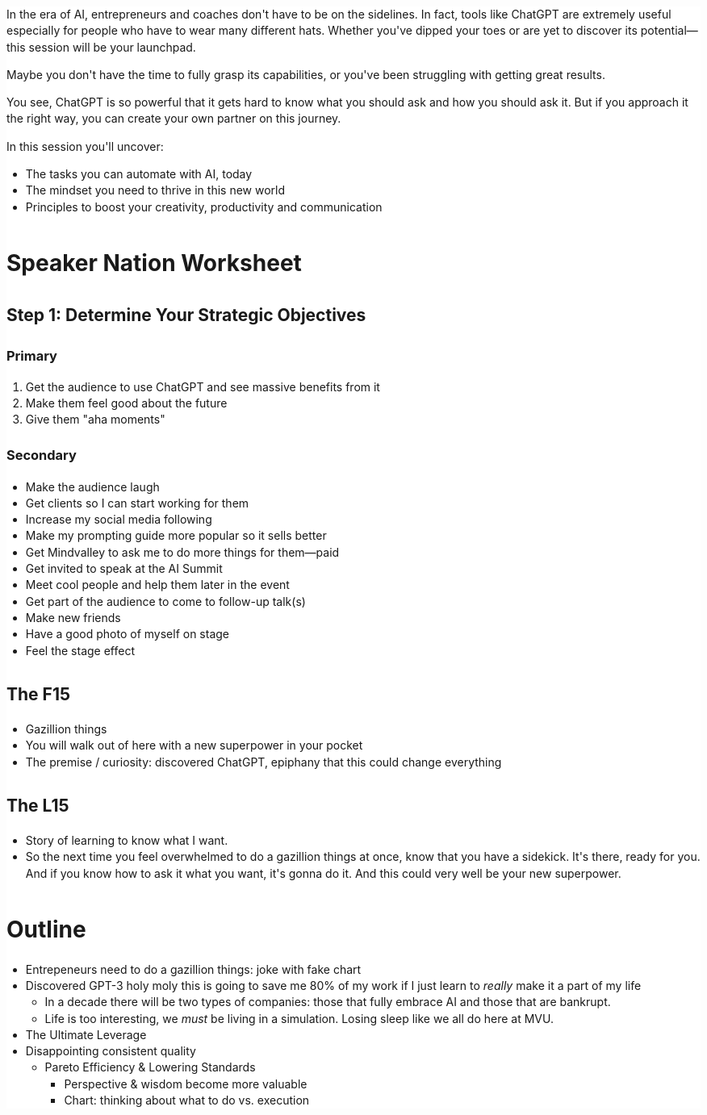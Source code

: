 In the era of AI, entrepreneurs and coaches don't have to be on the sidelines. In fact, tools like ChatGPT are extremely useful especially for people who have to wear many different hats. Whether you've dipped your toes or are yet to discover its potential—this session will be your launchpad.

Maybe you don't have the time to fully grasp its capabilities, or you've been struggling with getting great results.

You see, ChatGPT is so powerful that it gets hard to know what you should ask and how you should ask it. But if you approach it the right way, you can create your own partner on this journey.

In this session you'll uncover:

- The tasks you can automate with AI, today
- The mindset you need to thrive in this new world
- Principles to boost your creativity, productivity and communication

# Speaker Nation Worksheet
## Step 1: Determine Your Strategic Objectives
### Primary
1. Get the audience to use ChatGPT and see massive benefits from it
2. Make them feel good about the future
3. Give them "aha moments"

### Secondary
- Make the audience laugh
- Get clients so I can start working for them
- Increase my social media following
- Make my prompting guide more popular so it sells better
- Get Mindvalley to ask me to do more things for them—paid
- Get invited to speak at the AI Summit
- Meet cool people and help them later in the event
- Get part of the audience to come to follow-up talk(s)
- Make new friends
- Have a good photo of myself on stage
- Feel the stage effect

## The F15
- Gazillion things
- You will walk out of here with a new superpower in your pocket
- The premise / curiosity: discovered ChatGPT, epiphany that this could change everything

## The L15
- Story of learning to know what I want.
- So the next time you feel overwhelmed to do a gazillion things at once, know that you have a sidekick. It's there, ready for you. And if you know how to ask it what you want, it's gonna do it. And this could very well be your new superpower.

# Outline
- Entrepeneurs need to do a gazillion things: joke with fake chart
- Discovered GPT-3 holy moly this is going to save me 80% of my work if I just learn to *really* make it a part of my life
	- In a decade there will be two types of companies: those that fully embrace AI and those that are bankrupt.
	- Life is too interesting, we *must* be living in a simulation. Losing sleep like we all do here at MVU.
- The Ultimate Leverage
- Disappointing consistent quality
	- Pareto Efficiency & Lowering Standards
		- Perspective & wisdom become more valuable
		- Chart: thinking about what to do vs. execution